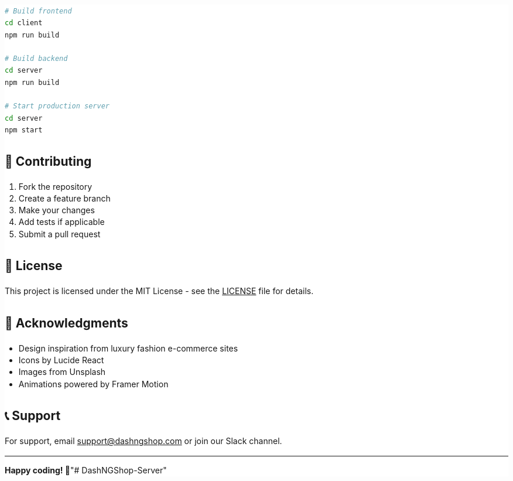 ```bash
# Build frontend
cd client
npm run build

# Build backend
cd server
npm run build

# Start production server
cd server
npm start
```

## 🤝 Contributing

1. Fork the repository
2. Create a feature branch
3. Make your changes
4. Add tests if applicable
5. Submit a pull request

## 📄 License

This project is licensed under the MIT License - see the [LICENSE](LICENSE) file for details.

## 🙏 Acknowledgments

- Design inspiration from luxury fashion e-commerce sites
- Icons by Lucide React
- Images from Unsplash
- Animations powered by Framer Motion

## 📞 Support

For support, email support@dashngshop.com or join our Slack channel.

---

**Happy coding! 🚀**"# DashNGShop-Server" 

